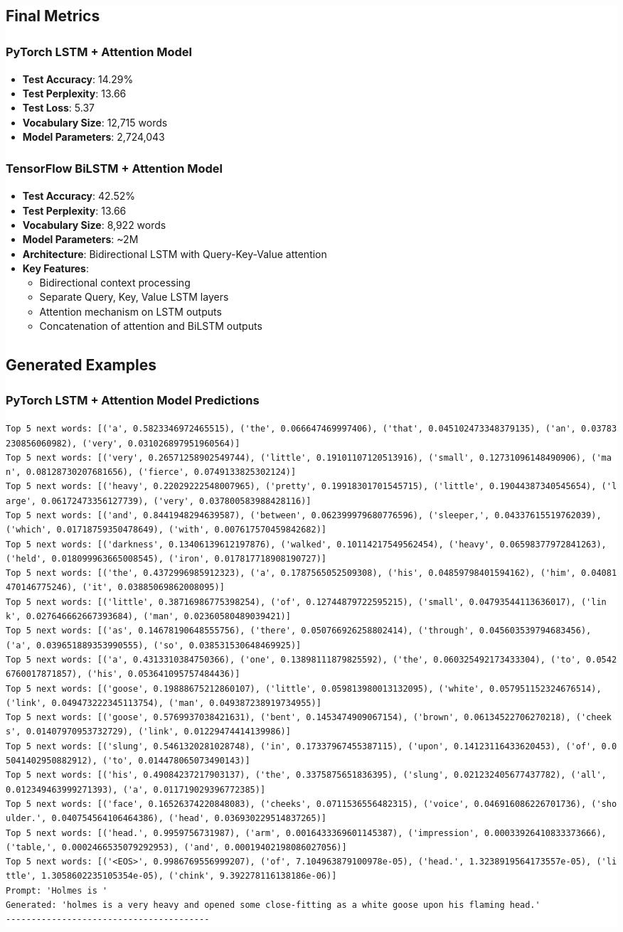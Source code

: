 ## Final Metrics

### PyTorch LSTM + Attention Model
- **Test Accuracy**: 14.29%
- **Test Perplexity**: 13.66
- **Test Loss**: 5.37
- **Vocabulary Size**: 12,715 words
- **Model Parameters**: 2,724,043

### TensorFlow BiLSTM + Attention Model
- **Test Accuracy**: 42.52%
- **Test Perplexity**: 13.66
- **Vocabulary Size**: 8,922 words
- **Model Parameters**: ~2M
- **Architecture**: Bidirectional LSTM with Query-Key-Value attention
- **Key Features**: 
  - Bidirectional context processing
  - Separate Query, Key, Value LSTM layers
  - Attention mechanism on LSTM outputs
  - Concatenation of attention and BiLSTM outputs


## Generated Examples

### PyTorch LSTM + Attention Model Predictions
```
Top 5 next words: [('a', 0.5823346972465515), ('the', 0.066647469997406), ('that', 0.045102473348379135), ('an', 0.03783230856060982), ('very', 0.031026897951960564)]
Top 5 next words: [('very', 0.26571258902549744), ('little', 0.19101107120513916), ('small', 0.12731096148490906), ('man', 0.08128730207681656), ('fierce', 0.0749133825302124)]
Top 5 next words: [('heavy', 0.22029222548007965), ('pretty', 0.19918301701545715), ('little', 0.19044387340545654), ('large', 0.06172473356127739), ('very', 0.037800583988428116)]
Top 5 next words: [('and', 0.8441948294639587), ('between', 0.062399979680776596), ('sleeper,', 0.04337615519762039), ('which', 0.01718759350478649), ('with', 0.007617570459842682)]
Top 5 next words: [('darkness', 0.13406139612197876), ('walked', 0.10114217549562454), ('heavy', 0.06598377972841263), ('held', 0.018099963665008545), ('iron', 0.017817718908190727)]
Top 5 next words: [('the', 0.4372996985912323), ('a', 0.1787565052509308), ('his', 0.04859798401594162), ('him', 0.04081470146775246), ('it', 0.03885069862008095)]
Top 5 next words: [('little', 0.38716986775398254), ('of', 0.12744879722595215), ('small', 0.04793544113636017), ('link', 0.027646662667393684), ('man', 0.02360580489039421)]
Top 5 next words: [('as', 0.14678190648555756), ('there', 0.050766926258802414), ('through', 0.045603539794683456), ('a', 0.039651889353990555), ('so', 0.038531530648469925)]
Top 5 next words: [('a', 0.4313310384750366), ('one', 0.13898111879825592), ('the', 0.060325492173433304), ('to', 0.05426760017871857), ('his', 0.053641095757484436)]
Top 5 next words: [('goose', 0.19888675212860107), ('little', 0.059813980013132095), ('white', 0.057951152324676514), ('link', 0.049473222345113754), ('man', 0.049387238919734955)]
Top 5 next words: [('goose', 0.5769937038421631), ('bent', 0.1453474909067154), ('brown', 0.06134522706270218), ('cheeks', 0.01407970953732729), ('link', 0.01229474414139986)]
Top 5 next words: [('slung', 0.5461320281028748), ('in', 0.17337967455387115), ('upon', 0.14123116433620453), ('of', 0.05041402950882912), ('to', 0.014478065073490143)]
Top 5 next words: [('his', 0.49084237217903137), ('the', 0.3375875651836395), ('slung', 0.021232405677437782), ('all', 0.012349463999271393), ('a', 0.011719029396772385)]
Top 5 next words: [('face', 0.16526374220848083), ('cheeks', 0.0711536556482315), ('voice', 0.046916086226701736), ('shoulder.', 0.040754564106464386), ('head', 0.036930229514837265)]
Top 5 next words: [('head.', 0.9959756731987), ('arm', 0.0016433369601145387), ('impression', 0.00033926410833373666), ('table,', 0.0002466535079292953), ('and', 0.00019402198086027056)]
Top 5 next words: [('<EOS>', 0.9986769556999207), ('of', 7.104963879100978e-05), ('head.', 1.3238919564173557e-05), ('little', 1.3058602235105354e-05), ('chink', 9.392278116138186e-06)]
Prompt: 'Holmes is '
Generated: 'holmes is a very heavy and opened some close-fitting as a white goose upon his flaming head.'
----------------------------------------
```